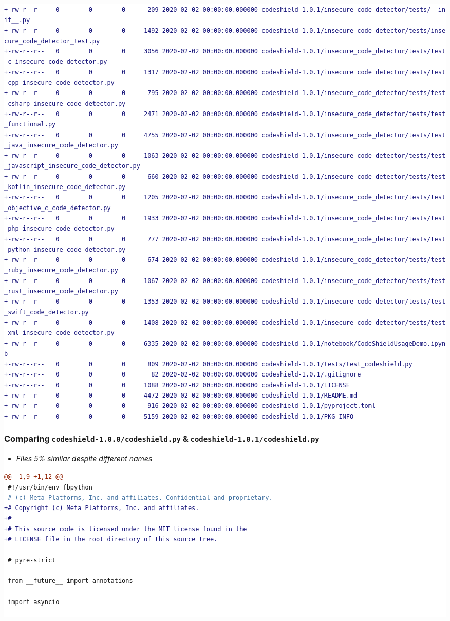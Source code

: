 ```diff
+-rw-r--r--   0        0        0      209 2020-02-02 00:00:00.000000 codeshield-1.0.1/insecure_code_detector/tests/__init__.py
+-rw-r--r--   0        0        0     1492 2020-02-02 00:00:00.000000 codeshield-1.0.1/insecure_code_detector/tests/insecure_code_detector_test.py
+-rw-r--r--   0        0        0     3056 2020-02-02 00:00:00.000000 codeshield-1.0.1/insecure_code_detector/tests/test_c_insecure_code_detector.py
+-rw-r--r--   0        0        0     1317 2020-02-02 00:00:00.000000 codeshield-1.0.1/insecure_code_detector/tests/test_cpp_insecure_code_detector.py
+-rw-r--r--   0        0        0      795 2020-02-02 00:00:00.000000 codeshield-1.0.1/insecure_code_detector/tests/test_csharp_insecure_code_detector.py
+-rw-r--r--   0        0        0     2471 2020-02-02 00:00:00.000000 codeshield-1.0.1/insecure_code_detector/tests/test_functional.py
+-rw-r--r--   0        0        0     4755 2020-02-02 00:00:00.000000 codeshield-1.0.1/insecure_code_detector/tests/test_java_insecure_code_detector.py
+-rw-r--r--   0        0        0     1063 2020-02-02 00:00:00.000000 codeshield-1.0.1/insecure_code_detector/tests/test_javascript_insecure_code_detector.py
+-rw-r--r--   0        0        0      660 2020-02-02 00:00:00.000000 codeshield-1.0.1/insecure_code_detector/tests/test_kotlin_insecure_code_detector.py
+-rw-r--r--   0        0        0     1205 2020-02-02 00:00:00.000000 codeshield-1.0.1/insecure_code_detector/tests/test_objective_c_code_detector.py
+-rw-r--r--   0        0        0     1933 2020-02-02 00:00:00.000000 codeshield-1.0.1/insecure_code_detector/tests/test_php_insecure_code_detector.py
+-rw-r--r--   0        0        0      777 2020-02-02 00:00:00.000000 codeshield-1.0.1/insecure_code_detector/tests/test_python_insecure_code_detector.py
+-rw-r--r--   0        0        0      674 2020-02-02 00:00:00.000000 codeshield-1.0.1/insecure_code_detector/tests/test_ruby_insecure_code_detector.py
+-rw-r--r--   0        0        0     1067 2020-02-02 00:00:00.000000 codeshield-1.0.1/insecure_code_detector/tests/test_rust_insecure_code_detector.py
+-rw-r--r--   0        0        0     1353 2020-02-02 00:00:00.000000 codeshield-1.0.1/insecure_code_detector/tests/test_swift_code_detector.py
+-rw-r--r--   0        0        0     1408 2020-02-02 00:00:00.000000 codeshield-1.0.1/insecure_code_detector/tests/test_xml_insecure_code_detector.py
+-rw-r--r--   0        0        0     6335 2020-02-02 00:00:00.000000 codeshield-1.0.1/notebook/CodeShieldUsageDemo.ipynb
+-rw-r--r--   0        0        0      809 2020-02-02 00:00:00.000000 codeshield-1.0.1/tests/test_codeshield.py
+-rw-r--r--   0        0        0       82 2020-02-02 00:00:00.000000 codeshield-1.0.1/.gitignore
+-rw-r--r--   0        0        0     1088 2020-02-02 00:00:00.000000 codeshield-1.0.1/LICENSE
+-rw-r--r--   0        0        0     4472 2020-02-02 00:00:00.000000 codeshield-1.0.1/README.md
+-rw-r--r--   0        0        0      916 2020-02-02 00:00:00.000000 codeshield-1.0.1/pyproject.toml
+-rw-r--r--   0        0        0     5159 2020-02-02 00:00:00.000000 codeshield-1.0.1/PKG-INFO
```

### Comparing `codeshield-1.0.0/codeshield.py` & `codeshield-1.0.1/codeshield.py`

 * *Files 5% similar despite different names*

```diff
@@ -1,9 +1,12 @@
 #!/usr/bin/env fbpython
-# (c) Meta Platforms, Inc. and affiliates. Confidential and proprietary.
+# Copyright (c) Meta Platforms, Inc. and affiliates.
+#
+# This source code is licensed under the MIT license found in the
+# LICENSE file in the root directory of this source tree.
 
 # pyre-strict
 
 from __future__ import annotations
 
 import asyncio
 
```